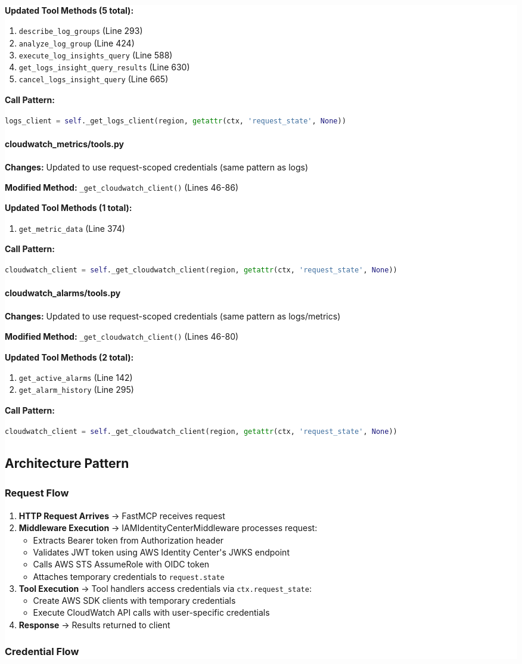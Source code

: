 **Updated Tool Methods (5 total):**
1. `describe_log_groups` (Line 293)
2. `analyze_log_group` (Line 424)
3. `execute_log_insights_query` (Line 588)
4. `get_logs_insight_query_results` (Line 630)
5. `cancel_logs_insight_query` (Line 665)

**Call Pattern:**
```python
logs_client = self._get_logs_client(region, getattr(ctx, 'request_state', None))
```

#### cloudwatch_metrics/tools.py
**Changes:** Updated to use request-scoped credentials (same pattern as logs)

**Modified Method:** `_get_cloudwatch_client()` (Lines 46-86)

**Updated Tool Methods (1 total):**
1. `get_metric_data` (Line 374)

**Call Pattern:**
```python
cloudwatch_client = self._get_cloudwatch_client(region, getattr(ctx, 'request_state', None))
```

#### cloudwatch_alarms/tools.py
**Changes:** Updated to use request-scoped credentials (same pattern as logs/metrics)

**Modified Method:** `_get_cloudwatch_client()` (Lines 46-80)

**Updated Tool Methods (2 total):**
1. `get_active_alarms` (Line 142)
2. `get_alarm_history` (Line 295)

**Call Pattern:**
```python
cloudwatch_client = self._get_cloudwatch_client(region, getattr(ctx, 'request_state', None))
```

## Architecture Pattern

### Request Flow

1. **HTTP Request Arrives** → FastMCP receives request
2. **Middleware Execution** → IAMIdentityCenterMiddleware processes request:
   - Extracts Bearer token from Authorization header
   - Validates JWT token using AWS Identity Center's JWKS endpoint
   - Calls AWS STS AssumeRole with OIDC token
   - Attaches temporary credentials to `request.state`
3. **Tool Execution** → Tool handlers access credentials via `ctx.request_state`:
   - Create AWS SDK clients with temporary credentials
   - Execute CloudWatch API calls with user-specific credentials
4. **Response** → Results returned to client

### Credential Flow
